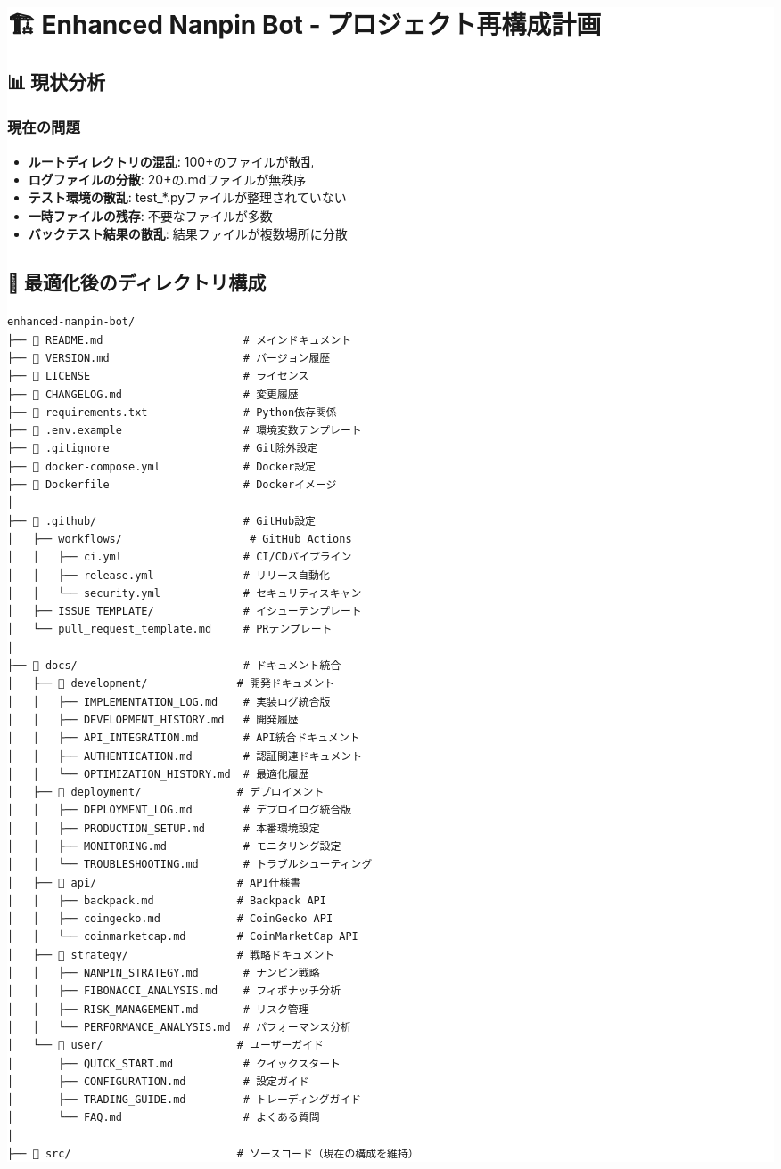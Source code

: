 # 🏗️ Enhanced Nanpin Bot - プロジェクト再構成計画

## 📊 現状分析

### 現在の問題
- **ルートディレクトリの混乱**: 100+のファイルが散乱
- **ログファイルの分散**: 20+の.mdファイルが無秩序
- **テスト環境の散乱**: test_*.pyファイルが整理されていない
- **一時ファイルの残存**: 不要なファイルが多数
- **バックテスト結果の散乱**: 結果ファイルが複数場所に分散

## 🎯 最適化後のディレクトリ構成

```
enhanced-nanpin-bot/
├── 📄 README.md                      # メインドキュメント
├── 📄 VERSION.md                     # バージョン履歴
├── 📄 LICENSE                        # ライセンス
├── 📄 CHANGELOG.md                   # 変更履歴
├── 📄 requirements.txt               # Python依存関係
├── 📄 .env.example                   # 環境変数テンプレート
├── 📄 .gitignore                     # Git除外設定
├── 📄 docker-compose.yml             # Docker設定
├── 📄 Dockerfile                     # Dockerイメージ
│
├── 📁 .github/                       # GitHub設定
│   ├── workflows/                    # GitHub Actions
│   │   ├── ci.yml                   # CI/CDパイプライン
│   │   ├── release.yml              # リリース自動化
│   │   └── security.yml             # セキュリティスキャン
│   ├── ISSUE_TEMPLATE/              # イシューテンプレート
│   └── pull_request_template.md     # PRテンプレート
│
├── 📁 docs/                          # ドキュメント統合
│   ├── 📁 development/              # 開発ドキュメント
│   │   ├── IMPLEMENTATION_LOG.md    # 実装ログ統合版
│   │   ├── DEVELOPMENT_HISTORY.md   # 開発履歴
│   │   ├── API_INTEGRATION.md       # API統合ドキュメント
│   │   ├── AUTHENTICATION.md        # 認証関連ドキュメント
│   │   └── OPTIMIZATION_HISTORY.md  # 最適化履歴
│   ├── 📁 deployment/               # デプロイメント
│   │   ├── DEPLOYMENT_LOG.md        # デプロイログ統合版
│   │   ├── PRODUCTION_SETUP.md      # 本番環境設定
│   │   ├── MONITORING.md            # モニタリング設定
│   │   └── TROUBLESHOOTING.md       # トラブルシューティング
│   ├── 📁 api/                      # API仕様書
│   │   ├── backpack.md             # Backpack API
│   │   ├── coingecko.md            # CoinGecko API
│   │   └── coinmarketcap.md        # CoinMarketCap API
│   ├── 📁 strategy/                 # 戦略ドキュメント
│   │   ├── NANPIN_STRATEGY.md       # ナンピン戦略
│   │   ├── FIBONACCI_ANALYSIS.md    # フィボナッチ分析
│   │   ├── RISK_MANAGEMENT.md       # リスク管理
│   │   └── PERFORMANCE_ANALYSIS.md  # パフォーマンス分析
│   └── 📁 user/                     # ユーザーガイド
│       ├── QUICK_START.md           # クイックスタート
│       ├── CONFIGURATION.md         # 設定ガイド
│       ├── TRADING_GUIDE.md         # トレーディングガイド
│       └── FAQ.md                   # よくある質問
│
├── 📁 src/                          # ソースコード（現在の構成を維持）
```